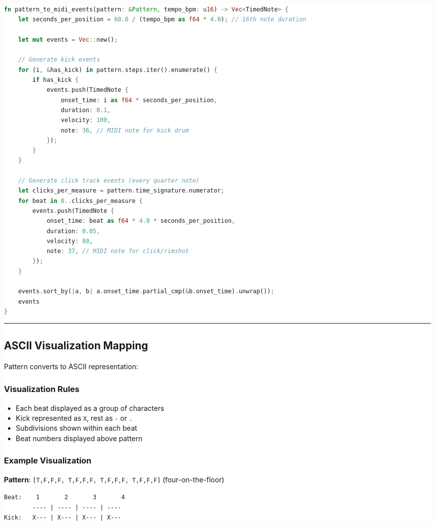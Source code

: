 ```rust
fn pattern_to_midi_events(pattern: &Pattern, tempo_bpm: u16) -> Vec<TimedNote> {
    let seconds_per_position = 60.0 / (tempo_bpm as f64 * 4.0); // 16th note duration

    let mut events = Vec::new();

    // Generate kick events
    for (i, &has_kick) in pattern.steps.iter().enumerate() {
        if has_kick {
            events.push(TimedNote {
                onset_time: i as f64 * seconds_per_position,
                duration: 0.1,
                velocity: 100,
                note: 36, // MIDI note for kick drum
            });
        }
    }

    // Generate click track events (every quarter note)
    let clicks_per_measure = pattern.time_signature.numerator;
    for beat in 0..clicks_per_measure {
        events.push(TimedNote {
            onset_time: beat as f64 * 4.0 * seconds_per_position,
            duration: 0.05,
            velocity: 80,
            note: 37, // MIDI note for click/rimshot
        });
    }

    events.sort_by(|a, b| a.onset_time.partial_cmp(&b.onset_time).unwrap());
    events
}
```

---

## ASCII Visualization Mapping

Pattern converts to ASCII representation:

### Visualization Rules

- Each beat displayed as a group of characters
- Kick represented as `X`, rest as `-` or `.`
- Subdivisions shown within each beat
- Beat numbers displayed above pattern

### Example Visualization

**Pattern**: `[T,F,F,F, T,F,F,F, T,F,F,F, T,F,F,F]` (four-on-the-floor)

```
Beat:    1       2       3       4
        ---- | ---- | ---- | ----
Kick:   X--- | X--- | X--- | X---
```
